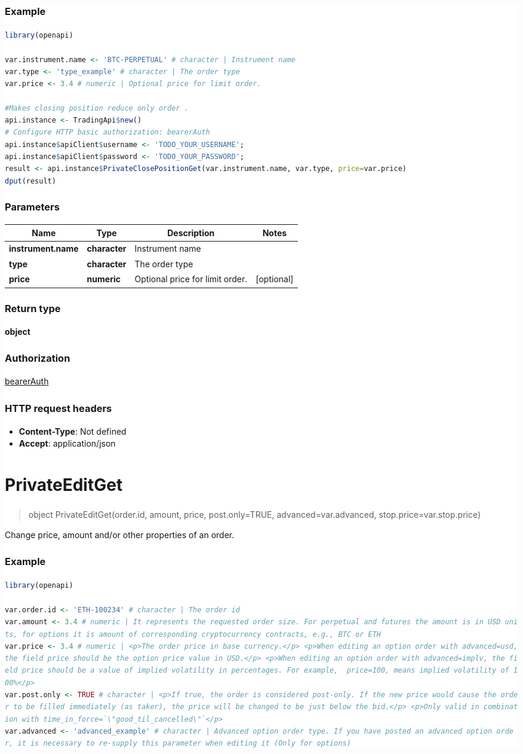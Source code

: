 ### Example
```R
library(openapi)

var.instrument.name <- 'BTC-PERPETUAL' # character | Instrument name
var.type <- 'type_example' # character | The order type
var.price <- 3.4 # numeric | Optional price for limit order.

#Makes closing position reduce only order .
api.instance <- TradingApi$new()
# Configure HTTP basic authorization: bearerAuth
api.instance$apiClient$username <- 'TODO_YOUR_USERNAME';
api.instance$apiClient$password <- 'TODO_YOUR_PASSWORD';
result <- api.instance$PrivateClosePositionGet(var.instrument.name, var.type, price=var.price)
dput(result)
```

### Parameters

Name | Type | Description  | Notes
------------- | ------------- | ------------- | -------------
 **instrument.name** | **character**| Instrument name | 
 **type** | **character**| The order type | 
 **price** | **numeric**| Optional price for limit order. | [optional] 

### Return type

**object**

### Authorization

[bearerAuth](../README.md#bearerAuth)

### HTTP request headers

 - **Content-Type**: Not defined
 - **Accept**: application/json



# **PrivateEditGet**
> object PrivateEditGet(order.id, amount, price, post.only=TRUE, advanced=var.advanced, stop.price=var.stop.price)

Change price, amount and/or other properties of an order.

### Example
```R
library(openapi)

var.order.id <- 'ETH-100234' # character | The order id
var.amount <- 3.4 # numeric | It represents the requested order size. For perpetual and futures the amount is in USD units, for options it is amount of corresponding cryptocurrency contracts, e.g., BTC or ETH
var.price <- 3.4 # numeric | <p>The order price in base currency.</p> <p>When editing an option order with advanced=usd, the field price should be the option price value in USD.</p> <p>When editing an option order with advanced=implv, the field price should be a value of implied volatility in percentages. For example,  price=100, means implied volatility of 100%</p>
var.post.only <- TRUE # character | <p>If true, the order is considered post-only. If the new price would cause the order to be filled immediately (as taker), the price will be changed to be just below the bid.</p> <p>Only valid in combination with time_in_force=`\"good_til_cancelled\"`</p>
var.advanced <- 'advanced_example' # character | Advanced option order type. If you have posted an advanced option order, it is necessary to re-supply this parameter when editing it (Only for options)
```